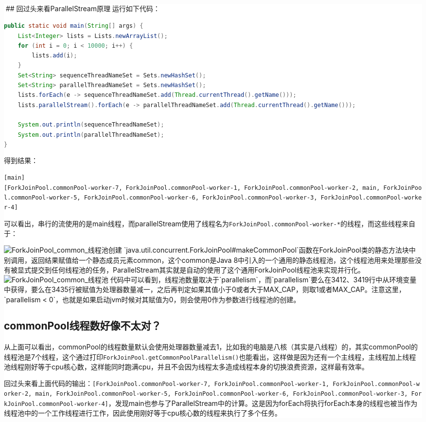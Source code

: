 <img src="/images/parallelstream-trap/15408867028506.jpg"  title="" alt=""/>
## 回过头来看ParallelStream原理
运行如下代码：

```java
public static void main(String[] args) {
    List<Integer> lists = Lists.newArrayList();
    for (int i = 0; i < 10000; i++) {
        lists.add(i);
    }
    Set<String> sequenceThreadNameSet = Sets.newHashSet();
    Set<String> parallelThreadNameSet = Sets.newHashSet();
    lists.forEach(e -> sequenceThreadNameSet.add(Thread.currentThread().getName()));
    lists.parallelStream().forEach(e -> parallelThreadNameSet.add(Thread.currentThread().getName()));

    System.out.println(sequenceThreadNameSet);
    System.out.println(parallelThreadNameSet);
}
```
得到结果：

```
[main]
[ForkJoinPool.commonPool-worker-7, ForkJoinPool.commonPool-worker-1, ForkJoinPool.commonPool-worker-2, main, ForkJoinPool.commonPool-worker-5, ForkJoinPool.commonPool-worker-6, ForkJoinPool.commonPool-worker-3, ForkJoinPool.commonPool-worker-4]

```

可以看出，串行的流使用的是main线程，而parallelStream使用了线程名为`ForkJoinPool.commonPool-worker-*`的线程，而这些线程来自于：

<img src="/images/parallelstream-trap/15408910215785.jpg"  title="ForkJoinPool_common_线程池创建" alt="ForkJoinPool_common_线程池创建"/>
`java.util.concurrent.ForkJoinPool#makeCommonPool`函数在ForkJoinPool类的静态方法块中别调用，返回结果赋值给一个静态成员元素common，这个common是Java 8中引入的一个通用的静态线程池，这个线程池用来处理那些没有被显式提交到任何线程池的任务，ParallelStream其实就是自动的使用了这个通用ForkJoinPool线程池来实现并行化。

<img src="/images/parallelstream-trap/15408899694768.jpg"  title="ForkJoinPool_common_线程池" alt="ForkJoinPool_common_线程池"/>
代码中可以看到，线程池数量取决于`parallelism`，而`parallelism`要么在3412、3419行中从环境变量中获得，要么在3435行被赋值为处理器数量减一，之后再判定如果其值小于0或者大于MAX_CAP，则取1或者MAX_CAP。注意这里，`parallelism < 0`，也就是如果启动jvm时候对其赋值为0，则会使用0作为参数进行线程池的创建。

## commonPool线程数好像不太对？

从上面可以看出，commonPool的线程数量默认会使用处理器数量减去1，比如我的电脑是八核（其实是八线程）的，其实commonPool的线程池是7个线程，这个通过打印`ForkJoinPool.getCommonPoolParallelism()`也能看出，这样做是因为还有一个主线程，主线程加上线程池线程刚好等于cpu核心数，这样能同时跑满cpu，并且不会因为线程太多造成线程本身的切换浪费资源，这样最有效率。

回过头来看上面代码的输出：`[ForkJoinPool.commonPool-worker-7, ForkJoinPool.commonPool-worker-1, ForkJoinPool.commonPool-worker-2, main, ForkJoinPool.commonPool-worker-5, ForkJoinPool.commonPool-worker-6, ForkJoinPool.commonPool-worker-3, ForkJoinPool.commonPool-worker-4]`，发现main也参与了ParallelStream中的计算。这是因为forEach将执行forEach本身的线程也被当作为线程池中的一个工作线程进行工作，因此使用刚好等于cpu核心数的线程来执行了多个任务。
